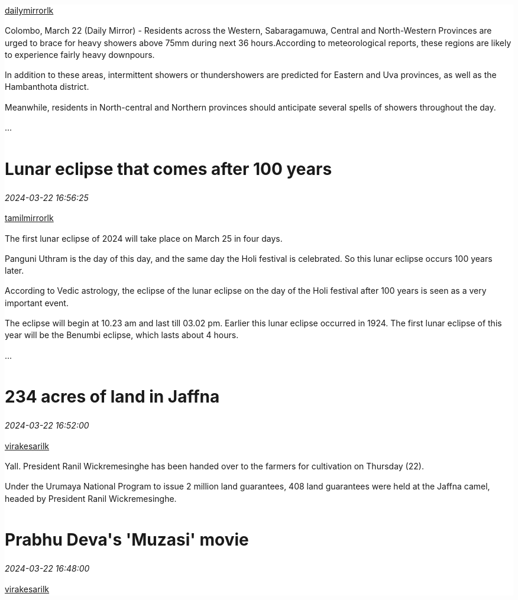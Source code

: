[dailymirrorlk](https://www.dailymirror.lk/breaking-news/Heavy-rainfall-above-75mm-expected-across-multiple-provinces/108-279407)

Colombo, March 22 (Daily Mirror) - Residents across the Western, Sabaragamuwa, Central and North-Western Provinces are urged to brace for heavy showers above 75mm during next 36 hours.According to meteorological reports, these regions are likely to experience fairly heavy downpours.

In addition to these areas, intermittent showers or thundershowers are predicted for Eastern and Uva provinces, as well as the Hambanthota district.

Meanwhile, residents in North-central and Northern provinces should anticipate several spells of showers throughout the day.

...



# Lunar eclipse that comes after 100 years

*2024-03-22 16:56:25*

[tamilmirrorlk](https://www.tamilmirror.lk/செய்திகள்/100-ஆண்டுகளுக்குப்-பிறகு-வரும்-சந்திர-கிரகணம்/175-335023)

The first lunar eclipse of 2024 will take place on March 25 in four days.

Panguni Uthram is the day of this day, and the same day the Holi festival is celebrated. So this lunar eclipse occurs 100 years later.

According to Vedic astrology, the eclipse of the lunar eclipse on the day of the Holi festival after 100 years is seen as a very important event.

The eclipse will begin at 10.23 am and last till 03.02 pm. Earlier this lunar eclipse occurred in 1924. The first lunar eclipse of this year will be the Benumbi eclipse, which lasts about 4 hours.

...



# 234 acres of land in Jaffna

*2024-03-22 16:52:00*

[virakesarilk](https://www.virakesari.lk/article/179429)

Yall. President Ranil Wickremesinghe has been handed over to the farmers for cultivation on Thursday (22).

Under the Urumaya National Program to issue 2 million land guarantees, 408 land guarantees were held at the Jaffna camel, headed by President Ranil Wickremesinghe.



# Prabhu Deva's 'Muzasi' movie

*2024-03-22 16:48:00*

[virakesarilk](https://www.virakesari.lk/article/179378)
